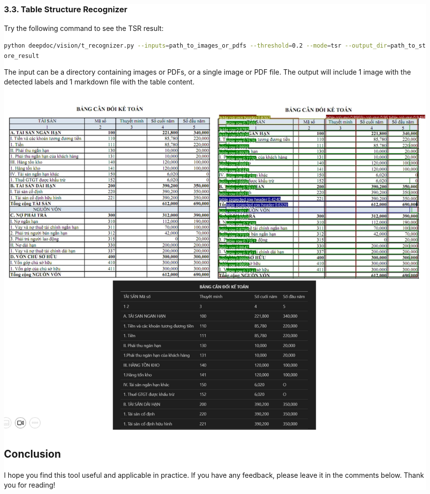 ### 3.3. Table Structure Recognizer
Try the following command to see the TSR result:
```bash
python deepdoc/vision/t_recognizer.py --inputs=path_to_images_or_pdfs --threshold=0.2 --mode=tsr --output_dir=path_to_store_result
```

The input can be a directory containing images or PDFs, or a single image or PDF file. The output will include 1 image with the detected labels and 1 markdown file with the table content.
<div align="center" style="margin-top:20px;margin-bottom:20px;">
<img src="img\Screenshot 2025-08-28 182132.png" width="1000"/>
</div>

## Conclusion
I hope you find this tool useful and applicable in practice. If you have any feedback, please leave it in the comments below. Thank you for reading!
